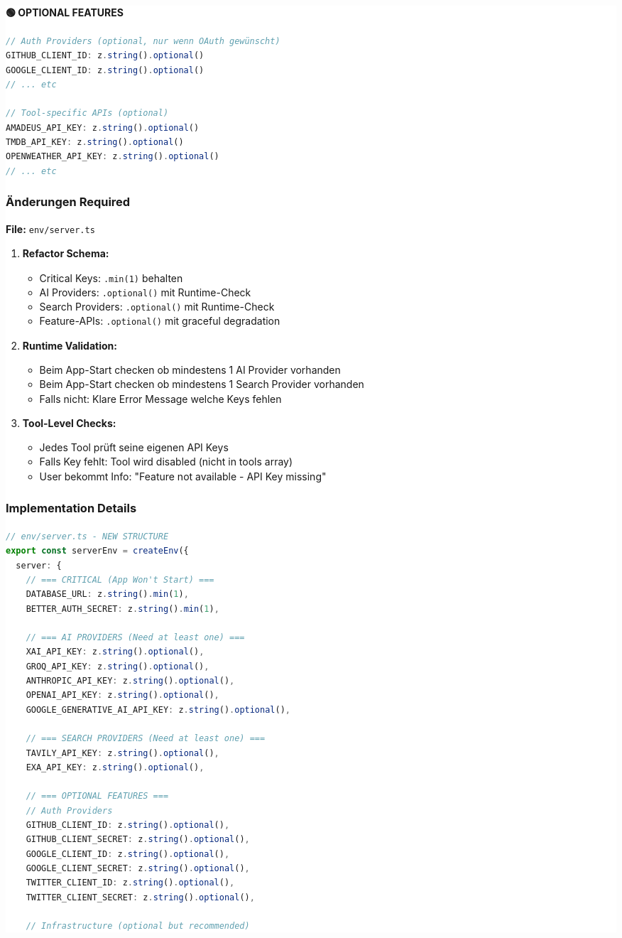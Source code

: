 #### 🟢 OPTIONAL FEATURES
```typescript
// Auth Providers (optional, nur wenn OAuth gewünscht)
GITHUB_CLIENT_ID: z.string().optional()
GOOGLE_CLIENT_ID: z.string().optional()
// ... etc

// Tool-specific APIs (optional)
AMADEUS_API_KEY: z.string().optional()
TMDB_API_KEY: z.string().optional()
OPENWEATHER_API_KEY: z.string().optional()
// ... etc
```

### Änderungen Required

**File:** `env/server.ts`

1. **Refactor Schema:**
   - Critical Keys: `.min(1)` behalten
   - AI Providers: `.optional()` mit Runtime-Check
   - Search Providers: `.optional()` mit Runtime-Check
   - Feature-APIs: `.optional()` mit graceful degradation

2. **Runtime Validation:**
   - Beim App-Start checken ob mindestens 1 AI Provider vorhanden
   - Beim App-Start checken ob mindestens 1 Search Provider vorhanden
   - Falls nicht: Klare Error Message welche Keys fehlen

3. **Tool-Level Checks:**
   - Jedes Tool prüft seine eigenen API Keys
   - Falls Key fehlt: Tool wird disabled (nicht in tools array)
   - User bekommt Info: "Feature not available - API Key missing"

### Implementation Details

```typescript
// env/server.ts - NEW STRUCTURE
export const serverEnv = createEnv({
  server: {
    // === CRITICAL (App Won't Start) ===
    DATABASE_URL: z.string().min(1),
    BETTER_AUTH_SECRET: z.string().min(1),
    
    // === AI PROVIDERS (Need at least one) ===
    XAI_API_KEY: z.string().optional(),
    GROQ_API_KEY: z.string().optional(),
    ANTHROPIC_API_KEY: z.string().optional(),
    OPENAI_API_KEY: z.string().optional(),
    GOOGLE_GENERATIVE_AI_API_KEY: z.string().optional(),
    
    // === SEARCH PROVIDERS (Need at least one) ===
    TAVILY_API_KEY: z.string().optional(),
    EXA_API_KEY: z.string().optional(),
    
    // === OPTIONAL FEATURES ===
    // Auth Providers
    GITHUB_CLIENT_ID: z.string().optional(),
    GITHUB_CLIENT_SECRET: z.string().optional(),
    GOOGLE_CLIENT_ID: z.string().optional(),
    GOOGLE_CLIENT_SECRET: z.string().optional(),
    TWITTER_CLIENT_ID: z.string().optional(),
    TWITTER_CLIENT_SECRET: z.string().optional(),
    
    // Infrastructure (optional but recommended)
```